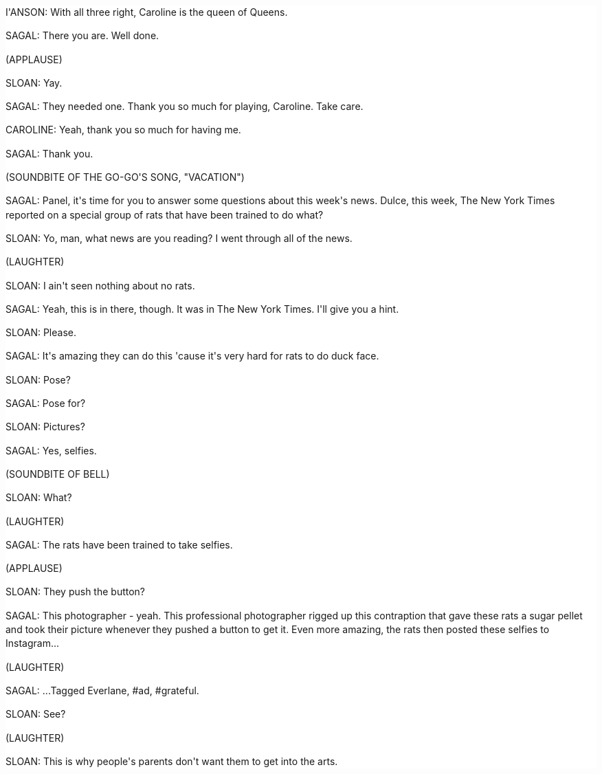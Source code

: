 I'ANSON: With all three right, Caroline is the queen of Queens.

SAGAL: There you are. Well done.

(APPLAUSE)

SLOAN: Yay.

SAGAL: They needed one. Thank you so much for playing, Caroline. Take care.

CAROLINE: Yeah, thank you so much for having me.

SAGAL: Thank you.

(SOUNDBITE OF THE GO-GO'S SONG, "VACATION")

SAGAL: Panel, it's time for you to answer some questions about this week's news. Dulce, this week, The New York Times reported on a special group of rats that have been trained to do what?

SLOAN: Yo, man, what news are you reading? I went through all of the news.

(LAUGHTER)

SLOAN: I ain't seen nothing about no rats.

SAGAL: Yeah, this is in there, though. It was in The New York Times. I'll give you a hint.

SLOAN: Please.

SAGAL: It's amazing they can do this 'cause it's very hard for rats to do duck face.

SLOAN: Pose?

SAGAL: Pose for?

SLOAN: Pictures?

SAGAL: Yes, selfies.

(SOUNDBITE OF BELL)

SLOAN: What?

(LAUGHTER)

SAGAL: The rats have been trained to take selfies.

(APPLAUSE)

SLOAN: They push the button?

SAGAL: This photographer - yeah. This professional photographer rigged up this contraption that gave these rats a sugar pellet and took their picture whenever they pushed a button to get it. Even more amazing, the rats then posted these selfies to Instagram...

(LAUGHTER)

SAGAL: ...Tagged Everlane, #ad, #grateful.

SLOAN: See?

(LAUGHTER)

SLOAN: This is why people's parents don't want them to get into the arts.
